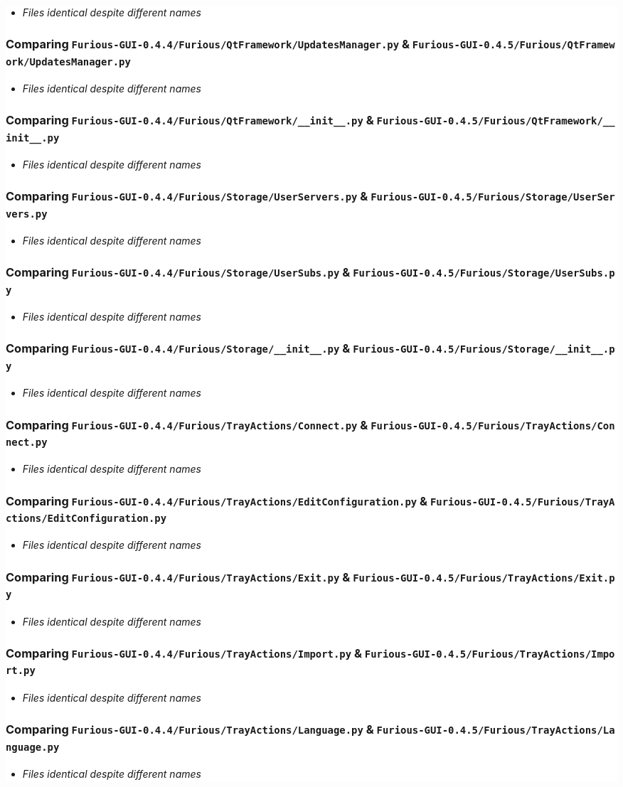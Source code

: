  * *Files identical despite different names*

### Comparing `Furious-GUI-0.4.4/Furious/QtFramework/UpdatesManager.py` & `Furious-GUI-0.4.5/Furious/QtFramework/UpdatesManager.py`

 * *Files identical despite different names*

### Comparing `Furious-GUI-0.4.4/Furious/QtFramework/__init__.py` & `Furious-GUI-0.4.5/Furious/QtFramework/__init__.py`

 * *Files identical despite different names*

### Comparing `Furious-GUI-0.4.4/Furious/Storage/UserServers.py` & `Furious-GUI-0.4.5/Furious/Storage/UserServers.py`

 * *Files identical despite different names*

### Comparing `Furious-GUI-0.4.4/Furious/Storage/UserSubs.py` & `Furious-GUI-0.4.5/Furious/Storage/UserSubs.py`

 * *Files identical despite different names*

### Comparing `Furious-GUI-0.4.4/Furious/Storage/__init__.py` & `Furious-GUI-0.4.5/Furious/Storage/__init__.py`

 * *Files identical despite different names*

### Comparing `Furious-GUI-0.4.4/Furious/TrayActions/Connect.py` & `Furious-GUI-0.4.5/Furious/TrayActions/Connect.py`

 * *Files identical despite different names*

### Comparing `Furious-GUI-0.4.4/Furious/TrayActions/EditConfiguration.py` & `Furious-GUI-0.4.5/Furious/TrayActions/EditConfiguration.py`

 * *Files identical despite different names*

### Comparing `Furious-GUI-0.4.4/Furious/TrayActions/Exit.py` & `Furious-GUI-0.4.5/Furious/TrayActions/Exit.py`

 * *Files identical despite different names*

### Comparing `Furious-GUI-0.4.4/Furious/TrayActions/Import.py` & `Furious-GUI-0.4.5/Furious/TrayActions/Import.py`

 * *Files identical despite different names*

### Comparing `Furious-GUI-0.4.4/Furious/TrayActions/Language.py` & `Furious-GUI-0.4.5/Furious/TrayActions/Language.py`

 * *Files identical despite different names*
